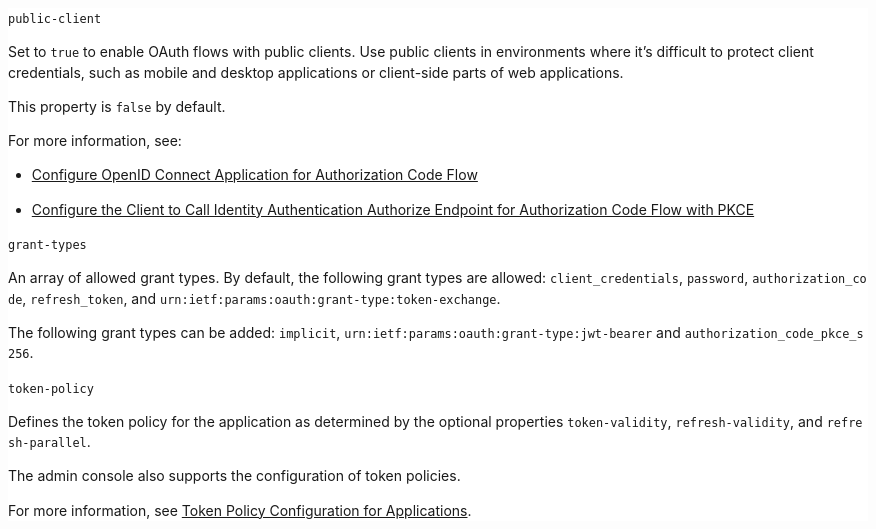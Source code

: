 `public-client`

</td>
<td valign="top">

Set to `true` to enable OAuth flows with public clients. Use public clients in environments where it’s difficult to protect client credentials, such as mobile and desktop applications or client-side parts of web applications.

This property is `false` by default.

For more information, see:

-   [Configure OpenID Connect Application for Authorization Code Flow](../Operation-Guide/configure-openid-connect-application-for-authorization-code-flow-4a94254.md)

-   [Configure the Client to Call Identity Authentication Authorize Endpoint for Authorization Code Flow with PKCE](../Operation-Guide/configure-the-client-to-call-identity-authentication-authorize-endpoint-for-authorization-a721157.md)




</td>
</tr>
<tr>
<td valign="top">

`grant-types`

</td>
<td valign="top">

An array of allowed grant types. By default, the following grant types are allowed: `client_credentials`, `password`, `authorization_code`, `refresh_token`, and `urn:ietf:params:oauth:grant-type:token-exchange`.

The following grant types can be added: `implicit`, `urn:ietf:params:oauth:grant-type:jwt-bearer` and `authorization_code_pkce_s256`.

</td>
</tr>
<tr>
<td valign="top">

`token-policy`

</td>
<td valign="top">

Defines the token policy for the application as determined by the optional properties `token-validity`, `refresh-validity`, and `refresh-parallel`.

The admin console also supports the configuration of token policies.

For more information, see [Token Policy Configuration for Applications](../Operation-Guide/token-policy-configuration-for-applications-c4ba52e.md).

</td>
</tr>
<tr>
<td valign="top">
